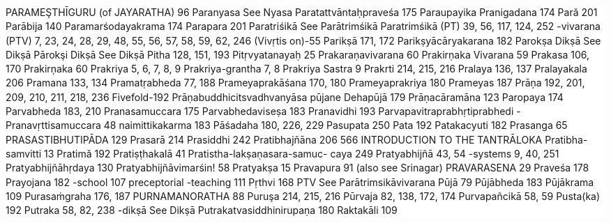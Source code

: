 PARAMEŞTHĪGURU (of JAYARATHA) 
96 
Paranyasa See Nyasa Paratattvāntaḥpraveśa 175 Paraupayika Pranigadana 174 Pară 201 
Parābija 140 
Paramarśodayakrama 174 Parapara 201 
Paratriśikā See Parātrimśikā Paratrimśikā (PT) 39, 56, 117, 
124, 252 
-vivarana (PTV) 7, 23, 24, 28, 29, 48, 55, 56, 57, 58, 59, 62, 246 
(Vivṛtis on)-55 Parikṣā 171, 172 Parikṣyācāryakarana 182 Parokṣa Dikṣā See Dikṣā Pārokşi Dikṣā See Dikṣā 
Pitha 128, 151, 193 
Pitṛvyatanayaḥ 25 Prakaraṇavivarana 60 Prakirṇaka Vivarana 59 Prakasa 106, 170 Prakirņaka 60 Prakriya 5, 6, 7, 8, 9 Prakriya-grantha 7, 8 Prakriya Sastra 9 Prakrti 214, 215, 216 Pralaya 136, 137 Pralayakala 206 Pramana 133, 134 Pramatṛabheda 77, 188 Prameyaprakāśana 170, 180 Prameyaprakriya 180 Prameyas 187 
Prāņa 192, 201, 209, 210, 211, 
218, 236 
Fivefold-192 
Prāṇabuddhicitsvadhvanyāsa 
pūjane Dehapūjā 179 Prāṇacāramāna 123 
Paropaya 174 
Parvabheda 183, 210 
Pranasamuccara 175 
Parvabhedaviseṣa 183 
Pranavidhi 193 
Parvapavitraprabhṛtiprabhedi - Pranavṛttisamuccara 48 
naimittikakarma 183 
Pāśadaha 180, 226, 229 
Pasupata 250 
Pata 192 
Patakacyuti 182 
Prasanga 65 
PRASASTIBHUTIPĀDA 129 
Prasarā 214 
Prasiddhi 242 
Pratibhajñāna 206 
566 
INTRODUCTION TO THE TANTRĀLOKA 
Pratibha-samvitti 13 
Pratimă 192 
Pratiṣṭhakalā 41 
Pratistha-lakṣaṇasara-samuc- 
caya 249 
Pratyabhijñā 43, 54 
-systems 9, 40, 251 Pratyabhijñāhṛdaya 130 Pratyabhijñāvimarśin! 58 
Pratyakṣa 15 
Pravapura 91 (also see Srinagar) 
PRAVARASENA 29 
Praveśa 178 
Prayojana 182 
-school 107 
preceptorial 
-teaching 111 Pṛthvi 168 
PTV See Parātrimsikāvivarana Pūjā 79 
Pūjābheda 183 
Pūjākrama 109 
Purasaṁgraha 176, 187 PURNAMANORATHA 88 Puruşa 214, 215, 216 
Pūrvaja 82, 138, 172, 174 
Purvapañcikā 58, 59 
Pusta(ka) 192 
Putraka 58, 82, 238 
-dikṣā See Dikṣā 
Putrakatvasiddhinirupaṇa 180 
Raktakāli 109 